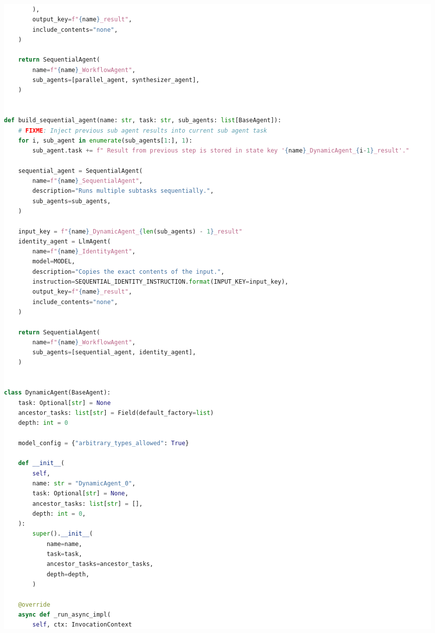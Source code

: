 ```python
        ),
        output_key=f"{name}_result",
        include_contents="none",
    )

    return SequentialAgent(
        name=f"{name}_WorkflowAgent",
        sub_agents=[parallel_agent, synthesizer_agent],
    )


def build_sequential_agent(name: str, task: str, sub_agents: list[BaseAgent]):
    # FIXME: Inject previous sub agent results into current sub agent task
    for i, sub_agent in enumerate(sub_agents[1:], 1):
        sub_agent.task += f" Result from previous step is stored in state key '{name}_DynamicAgent_{i-1}_result'."

    sequential_agent = SequentialAgent(
        name=f"{name}_SequentialAgent",
        description="Runs multiple subtasks sequentially.",
        sub_agents=sub_agents,
    )

    input_key = f"{name}_DynamicAgent_{len(sub_agents) - 1}_result"
    identity_agent = LlmAgent(
        name=f"{name}_IdentityAgent",
        model=MODEL,
        description="Copies the exact contents of the input.",
        instruction=SEQUENTIAL_IDENTITY_INSTRUCTION.format(INPUT_KEY=input_key),
        output_key=f"{name}_result",
        include_contents="none",
    )

    return SequentialAgent(
        name=f"{name}_WorkflowAgent",
        sub_agents=[sequential_agent, identity_agent],
    )


class DynamicAgent(BaseAgent):
    task: Optional[str] = None
    ancestor_tasks: list[str] = Field(default_factory=list)
    depth: int = 0

    model_config = {"arbitrary_types_allowed": True}

    def __init__(
        self,
        name: str = "DynamicAgent_0",
        task: Optional[str] = None,
        ancestor_tasks: list[str] = [],
        depth: int = 0,
    ):
        super().__init__(
            name=name,
            task=task,
            ancestor_tasks=ancestor_tasks,
            depth=depth,
        )

    @override
    async def _run_async_impl(
        self, ctx: InvocationContext
```

[^google-adk]: Google. (n.d.). [Agent Development Kit (ADK).](https://google.github.io/adk-docs/)
[^anthropic-building-effective-agents]: Anthropic. (19 December 2024).  [Building effective agents.](https://www.anthropic.com/engineering/building-effective-agents)
